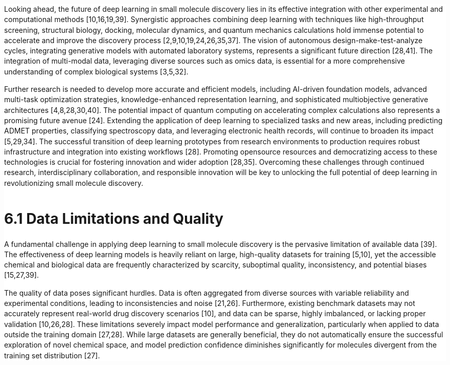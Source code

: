 Looking ahead, the future of deep learning in small molecule discovery lies in its effective integration with other experimental and computational methods [10,16,19,39]. Synergistic approaches combining deep learning with techniques like high-throughput screening, structural biology, docking, molecular dynamics, and quantum mechanics calculations hold immense potential to accelerate and improve the discovery process [2,9,10,19,24,26,35,37]. The vision of autonomous design-make-test-analyze cycles, integrating generative models with automated laboratory systems, represents a significant future direction [28,41]. The integration of multi-modal data, leveraging diverse sources such as omics data, is essential for a more comprehensive understanding of complex biological systems [3,5,32].  

Further research is needed to develop more accurate and efficient models, including AI-driven foundation models, advanced multi-task optimization strategies, knowledge-enhanced representation learning, and sophisticated multiobjective generative architectures [4,8,28,30,40]. The potential impact of quantum computing on accelerating complex calculations also represents a promising future avenue [24]. Extending the application of deep learning to specialized tasks and new areas, including predicting ADMET properties, classifying spectroscopy data, and leveraging electronic health records, will continue to broaden its impact [5,29,34]. The successful transition of deep learning prototypes from research environments to production requires robust infrastructure and integration into existing workflows [28]. Promoting opensource resources and democratizing access to these technologies is crucial for fostering innovation and wider adoption [28,35]. Overcoming these challenges through continued research, interdisciplinary collaboration, and responsible innovation will be key to unlocking the full potential of deep learning in revolutionizing small molecule discovery.  

# 6.1 Data Limitations and Quality  

A fundamental challenge in applying deep learning to small molecule discovery is the pervasive limitation of available data [39]. The effectiveness of deep learning models is heavily reliant on large, high-quality datasets for training [5,10], yet the accessible chemical and biological data are frequently characterized by scarcity, suboptimal quality, inconsistency, and potential biases [15,27,39].  

The quality of data poses significant hurdles. Data is often aggregated from diverse sources with variable reliability and experimental conditions, leading to inconsistencies and noise [21,26]. Furthermore, existing benchmark datasets may not accurately represent real-world drug discovery scenarios [10], and data can be sparse, highly imbalanced, or lacking proper validation [10,26,28]. These limitations severely impact model performance and generalization, particularly when applied to data outside the training domain [27,28]. While large datasets are generally beneficial, they do not automatically ensure the successful exploration of novel chemical space, and model prediction confidence diminishes significantly for molecules divergent from the training set distribution [27].  

